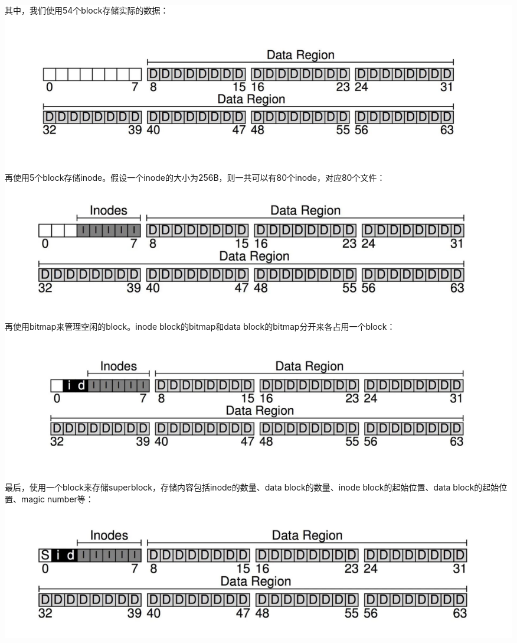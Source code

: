 其中，我们使用54个block存储实际的数据：

![alt text](image/7.10.png)

再使用5个block存储inode。假设一个inode的大小为256B，则一共可以有80个inode，对应80个文件：

![alt text](image/7.11.png)

再使用bitmap来管理空闲的block。inode block的bitmap和data block的bitmap分开来各占用一个block：

![alt text](image/7.12.png)

最后，使用一个block来存储superblock，存储内容包括inode的数量、data block的数量、inode block的起始位置、data block的起始位置、magic number等：

![alt text](image/7.13.png)
